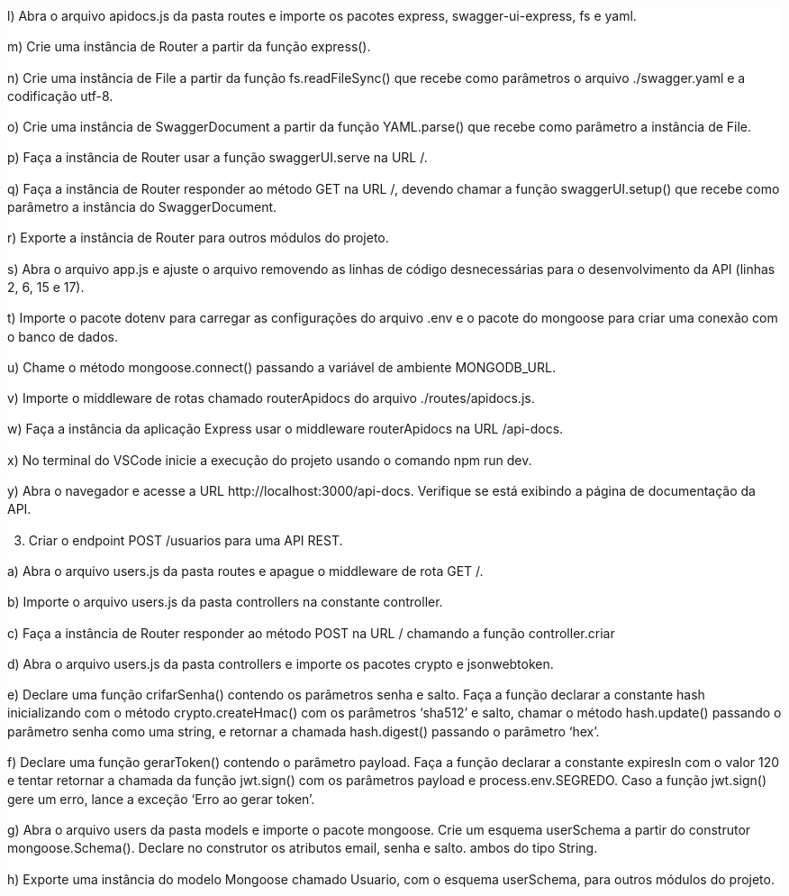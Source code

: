 l) Abra o arquivo apidocs.js da pasta routes e importe os pacotes express, swagger-ui-express, fs e yaml.

m) Crie uma instância de Router a partir da função express().

n) Crie uma instância de File a partir da função fs.readFileSync() que recebe como parâmetros o arquivo ./swagger.yaml e a codificação utf-8.

o) Crie uma instância de SwaggerDocument a partir da função YAML.parse() que recebe como parâmetro a instância de File.

p) Faça a instância de Router usar a função swaggerUI.serve na URL /.

q) Faça a instância de Router responder ao método GET na URL /, devendo chamar a função swaggerUI.setup() que recebe como parâmetro a instância do SwaggerDocument.

r) Exporte a instância de Router para outros módulos do projeto.

s) Abra o arquivo app.js e ajuste o arquivo removendo as linhas de código desnecessárias para o desenvolvimento da API (linhas 2, 6, 15 e 17).

t) Importe o pacote dotenv para carregar as configurações do arquivo .env e o pacote do mongoose para criar uma conexão com o banco de dados.

u) Chame o método mongoose.connect() passando a variável de ambiente MONGODB_URL.

v) Importe o middleware de rotas chamado routerApidocs do arquivo ./routes/apidocs.js.

w) Faça a instância da aplicação Express usar o middleware routerApidocs na URL /api-docs.

x) No terminal do VSCode inicie a execução do projeto usando o comando npm run dev.

y) Abra o navegador e acesse a URL http://localhost:3000/api-docs. Verifique se está exibindo a página de documentação da API.


3. Criar o endpoint POST /usuarios para uma API REST.

a) Abra o arquivo users.js da pasta routes e apague o middleware de rota GET /.

b) Importe o arquivo users.js da pasta controllers na constante controller.

c) Faça a instância de Router responder ao método POST na URL / chamando a função controller.criar

d) Abra o arquivo users.js da pasta controllers e importe os pacotes crypto e jsonwebtoken.

e) Declare uma função crifarSenha() contendo os parâmetros senha e salto. Faça a função declarar a constante hash inicializando com o método crypto.createHmac() com os parâmetros ‘sha512’ e salto, chamar o método hash.update() passando o parâmetro senha como uma string, e retornar a chamada hash.digest() passando o parâmetro ‘hex’.

f) Declare uma função gerarToken() contendo o parâmetro payload. Faça a função declarar a constante expiresIn com o valor 120 e tentar retornar a chamada da função jwt.sign() com os parâmetros payload e process.env.SEGREDO. Caso a função jwt.sign() gere um erro, lance a exceção ‘Erro ao gerar token’.

g) Abra o arquivo users da pasta models e importe o pacote mongoose. Crie um esquema userSchema a partir do construtor mongoose.Schema(). Declare no construtor os atributos email, senha e salto. ambos do tipo String.

h) Exporte uma instância do modelo Mongoose chamado Usuario, com o esquema userSchema, para outros módulos do projeto.
